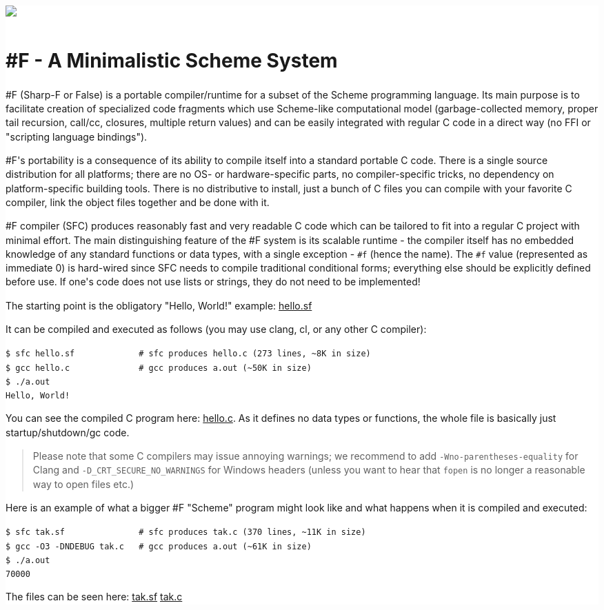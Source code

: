 ![](https://raw.githubusercontent.com/false-schemers/sharpF/master/misc/lambda-sunrise.png)

# #F - A Minimalistic Scheme System
                         
#F (Sharp-F or False) is a portable compiler/runtime for a subset of the Scheme programming language. Its main purpose is to facilitate creation of specialized code fragments which use Scheme-like computational model (garbage-collected memory, proper tail recursion, call/cc, closures, multiple return values) and can be easily integrated with regular C code in a direct way (no FFI or "scripting language bindings").

#F's portability is a consequence of its ability to compile itself into a standard portable C code. There is a single source distribution for all platforms; there are no OS- or hardware-specific parts, no compiler-specific tricks, no dependency on platform-specific building tools. There is no distributive to install, just a bunch of C files you can compile with your favorite C compiler, link the object files together and be done with it.

#F compiler (SFC) produces reasonably fast and very readable C code which can be tailored
to fit into a regular C project with minimal effort. The main distinguishing feature of
the #F system is its scalable runtime - the compiler itself has no embedded knowledge of
any standard functions or data types, with a single exception - `#f` (hence the name).
The `#f` value (represented as immediate 0) is hard-wired since SFC needs to compile
traditional conditional forms; everything else should be explicitly defined before
use. If one's code does not use lists or strings, they do not need to be implemented!

The starting point is the obligatory "Hello, World!" example: [hello.sf](https://raw.githubusercontent.com/false-schemers/sharpF/master/examples/hello.sf)

It can be compiled and executed as follows (you may use clang, cl, or any other C compiler):

```
$ sfc hello.sf             # sfc produces hello.c (273 lines, ~8K in size)
$ gcc hello.c              # gcc produces a.out (~50K in size)
$ ./a.out
Hello, World!
```
You can see the compiled C program here: [hello.c](https://raw.githubusercontent.com/false-schemers/sharpF/master/examples/compiled/hello.c). As it defines no data types or functions, the whole file
is basically just startup/shutdown/gc code.

> Please note that some C compilers may issue annoying warnings; we recommend to add
> `-Wno-parentheses-equality` for Clang and `-D_CRT_SECURE_NO_WARNINGS` for Windows headers 
> (unless you want to hear that `fopen` is no longer a reasonable way to open files etc.) 

Here is an example of what a bigger #F "Scheme" program might look like and what
happens when it is compiled and executed:

```
$ sfc tak.sf               # sfc produces tak.c (370 lines, ~11K in size)
$ gcc -O3 -DNDEBUG tak.c   # gcc produces a.out (~61K in size)
$ ./a.out
70000
```

The files can be seen here:
[tak.sf](https://raw.githubusercontent.com/false-schemers/sharpF/master/examples/tak.sf)
[tak.c](https://raw.githubusercontent.com/false-schemers/sharpF/master/examples/compiled/tak.c)
